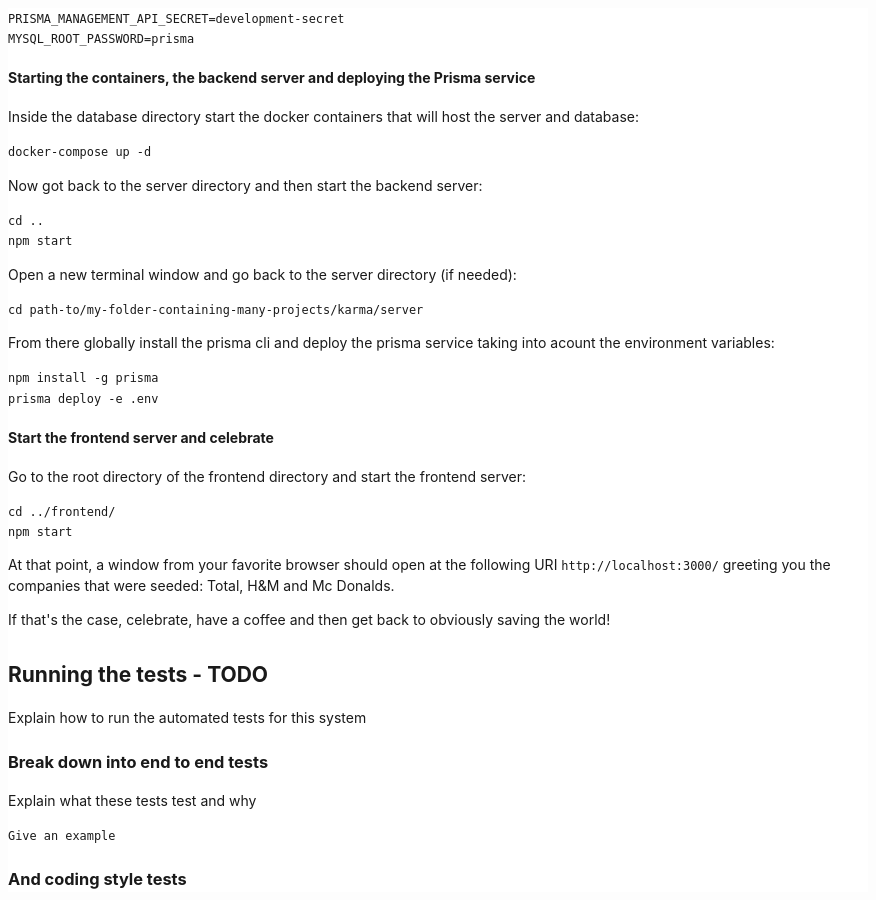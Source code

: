 ```
PRISMA_MANAGEMENT_API_SECRET=development-secret
MYSQL_ROOT_PASSWORD=prisma
```

#### Starting the containers, the backend server and deploying the Prisma service

Inside the database directory start the docker containers that will host the server and database:

`docker-compose up -d`

Now got back to the server directory and then start the backend server:

```
cd ..
npm start
```

Open a new terminal window and go back to the server directory (if needed):

`cd path-to/my-folder-containing-many-projects/karma/server`

From there globally install the prisma cli and deploy the prisma service taking into acount the environment variables:

```
npm install -g prisma
prisma deploy -e .env
```

#### Start the frontend server and celebrate

Go to the root directory of the frontend directory and start the frontend server:

```
cd ../frontend/
npm start
```

At that point, a window from your favorite browser should open at the following URI `http://localhost:3000/` greeting you the companies that were seeded: Total, H&M and Mc Donalds.

If that's the case, celebrate, have a coffee and then get back to obviously saving the world!

## Running the tests - TODO

Explain how to run the automated tests for this system

### Break down into end to end tests

Explain what these tests test and why

```
Give an example
```

### And coding style tests
